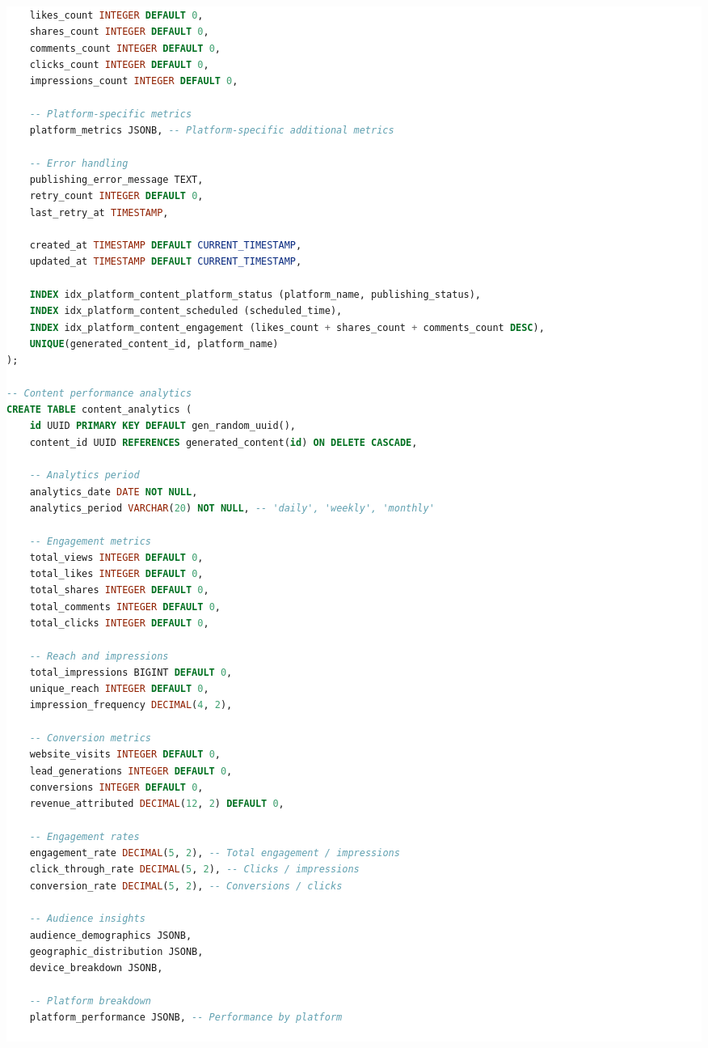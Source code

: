 ```sql
    likes_count INTEGER DEFAULT 0,
    shares_count INTEGER DEFAULT 0,
    comments_count INTEGER DEFAULT 0,
    clicks_count INTEGER DEFAULT 0,
    impressions_count INTEGER DEFAULT 0,
    
    -- Platform-specific metrics
    platform_metrics JSONB, -- Platform-specific additional metrics
    
    -- Error handling
    publishing_error_message TEXT,
    retry_count INTEGER DEFAULT 0,
    last_retry_at TIMESTAMP,
    
    created_at TIMESTAMP DEFAULT CURRENT_TIMESTAMP,
    updated_at TIMESTAMP DEFAULT CURRENT_TIMESTAMP,

    INDEX idx_platform_content_platform_status (platform_name, publishing_status),
    INDEX idx_platform_content_scheduled (scheduled_time),
    INDEX idx_platform_content_engagement (likes_count + shares_count + comments_count DESC),
    UNIQUE(generated_content_id, platform_name)
);

-- Content performance analytics
CREATE TABLE content_analytics (
    id UUID PRIMARY KEY DEFAULT gen_random_uuid(),
    content_id UUID REFERENCES generated_content(id) ON DELETE CASCADE,
    
    -- Analytics period
    analytics_date DATE NOT NULL,
    analytics_period VARCHAR(20) NOT NULL, -- 'daily', 'weekly', 'monthly'
    
    -- Engagement metrics
    total_views INTEGER DEFAULT 0,
    total_likes INTEGER DEFAULT 0,
    total_shares INTEGER DEFAULT 0,
    total_comments INTEGER DEFAULT 0,
    total_clicks INTEGER DEFAULT 0,
    
    -- Reach and impressions
    total_impressions BIGINT DEFAULT 0,
    unique_reach INTEGER DEFAULT 0,
    impression_frequency DECIMAL(4, 2),
    
    -- Conversion metrics
    website_visits INTEGER DEFAULT 0,
    lead_generations INTEGER DEFAULT 0,
    conversions INTEGER DEFAULT 0,
    revenue_attributed DECIMAL(12, 2) DEFAULT 0,
    
    -- Engagement rates
    engagement_rate DECIMAL(5, 2), -- Total engagement / impressions
    click_through_rate DECIMAL(5, 2), -- Clicks / impressions
    conversion_rate DECIMAL(5, 2), -- Conversions / clicks
    
    -- Audience insights
    audience_demographics JSONB,
    geographic_distribution JSONB,
    device_breakdown JSONB,
    
    -- Platform breakdown
    platform_performance JSONB, -- Performance by platform
    
```